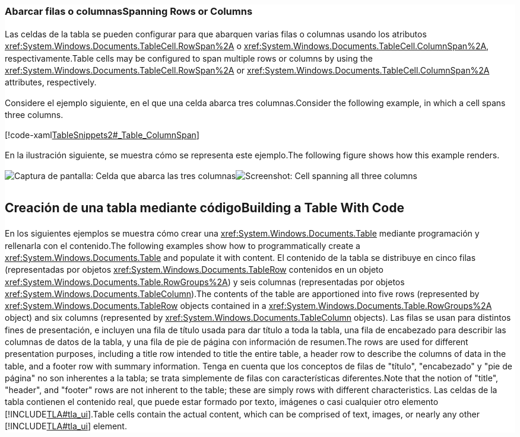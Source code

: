 <a name="spanning_rows_or_columns"></a>   
### <a name="spanning-rows-or-columns"></a><span data-ttu-id="b5356-157">Abarcar filas o columnas</span><span class="sxs-lookup"><span data-stu-id="b5356-157">Spanning Rows or Columns</span></span>  
 <span data-ttu-id="b5356-158">Las celdas de la tabla se pueden configurar para que abarquen varias filas o columnas usando los atributos <xref:System.Windows.Documents.TableCell.RowSpan%2A> o <xref:System.Windows.Documents.TableCell.ColumnSpan%2A>, respectivamente.</span><span class="sxs-lookup"><span data-stu-id="b5356-158">Table cells may be configured to span multiple rows or columns by using the <xref:System.Windows.Documents.TableCell.RowSpan%2A> or <xref:System.Windows.Documents.TableCell.ColumnSpan%2A> attributes, respectively.</span></span>  
  
 <span data-ttu-id="b5356-159">Considere el ejemplo siguiente, en el que una celda abarca tres columnas.</span><span class="sxs-lookup"><span data-stu-id="b5356-159">Consider the following example, in which a cell spans three columns.</span></span>  
  
 [!code-xaml[TableSnippets2#_Table_ColumnSpan](~/samples/snippets/csharp/VS_Snippets_Wpf/TableSnippets2/CSharp/Window1.xaml#_table_columnspan)]  
  
 <span data-ttu-id="b5356-160">En la ilustración siguiente, se muestra cómo se representa este ejemplo.</span><span class="sxs-lookup"><span data-stu-id="b5356-160">The following figure shows how this example renders.</span></span>  
  
 <span data-ttu-id="b5356-161">![Captura de pantalla: Celda que abarca las tres columnas](./media/table-columnspan.png "Table_ColumnSpan")</span><span class="sxs-lookup"><span data-stu-id="b5356-161">![Screenshot: Cell spanning all three columns](./media/table-columnspan.png "Table_ColumnSpan")</span></span>  
  
<a name="building_a_table_with_code"></a>   
## <a name="building-a-table-with-code"></a><span data-ttu-id="b5356-162">Creación de una tabla mediante código</span><span class="sxs-lookup"><span data-stu-id="b5356-162">Building a Table With Code</span></span>  
 <span data-ttu-id="b5356-163">En los siguientes ejemplos se muestra cómo crear una <xref:System.Windows.Documents.Table> mediante programación y rellenarla con el contenido.</span><span class="sxs-lookup"><span data-stu-id="b5356-163">The following examples show how to programmatically create a <xref:System.Windows.Documents.Table> and populate it with content.</span></span> <span data-ttu-id="b5356-164">El contenido de la tabla se distribuye en cinco filas (representadas por objetos <xref:System.Windows.Documents.TableRow> contenidos en un objeto <xref:System.Windows.Documents.Table.RowGroups%2A>) y seis columnas (representadas por objetos <xref:System.Windows.Documents.TableColumn>).</span><span class="sxs-lookup"><span data-stu-id="b5356-164">The contents of the table are apportioned into five rows (represented by <xref:System.Windows.Documents.TableRow> objects contained in a <xref:System.Windows.Documents.Table.RowGroups%2A> object) and six columns (represented by <xref:System.Windows.Documents.TableColumn> objects).</span></span> <span data-ttu-id="b5356-165">Las filas se usan para distintos fines de presentación, e incluyen una fila de título usada para dar título a toda la tabla, una fila de encabezado para describir las columnas de datos de la tabla, y una fila de pie de página con información de resumen.</span><span class="sxs-lookup"><span data-stu-id="b5356-165">The rows are used for different presentation purposes, including a title row intended to title the entire table, a header row to describe the columns of data in the table, and a footer row with summary information.</span></span>  <span data-ttu-id="b5356-166">Tenga en cuenta que los conceptos de filas de "título", "encabezado" y "pie de página" no son inherentes a la tabla; se trata simplemente de filas con características diferentes.</span><span class="sxs-lookup"><span data-stu-id="b5356-166">Note that the notion of "title", "header", and "footer" rows are not inherent to the table; these are simply rows with different characteristics.</span></span> <span data-ttu-id="b5356-167">Las celdas de la tabla contienen el contenido real, que puede estar formado por texto, imágenes o casi cualquier otro elemento [!INCLUDE[TLA#tla_ui](../../../../includes/tlasharptla-ui-md.md)].</span><span class="sxs-lookup"><span data-stu-id="b5356-167">Table cells contain the actual content, which can be comprised of text, images, or nearly any other [!INCLUDE[TLA#tla_ui](../../../../includes/tlasharptla-ui-md.md)] element.</span></span>  
  